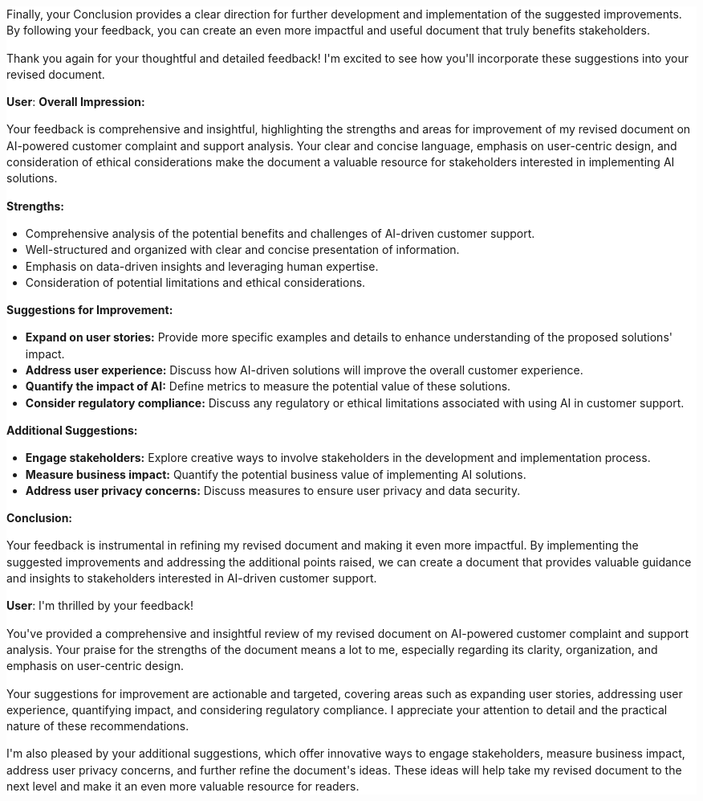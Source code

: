 Finally, your Conclusion provides a clear direction for further development and implementation of the suggested improvements. By following your feedback, you can create an even more impactful and useful document that truly benefits stakeholders.

Thank you again for your thoughtful and detailed feedback! I'm excited to see how you'll incorporate these suggestions into your revised document.

**User**: **Overall Impression:**

Your feedback is comprehensive and insightful, highlighting the strengths and areas for improvement of my revised document on AI-powered customer complaint and support analysis. Your clear and concise language, emphasis on user-centric design, and consideration of ethical considerations make the document a valuable resource for stakeholders interested in implementing AI solutions.

**Strengths:**

* Comprehensive analysis of the potential benefits and challenges of AI-driven customer support.
* Well-structured and organized with clear and concise presentation of information.
* Emphasis on data-driven insights and leveraging human expertise.
* Consideration of potential limitations and ethical considerations.

**Suggestions for Improvement:**

* **Expand on user stories:** Provide more specific examples and details to enhance understanding of the proposed solutions' impact.
* **Address user experience:** Discuss how AI-driven solutions will improve the overall customer experience.
* **Quantify the impact of AI:** Define metrics to measure the potential value of these solutions.
* **Consider regulatory compliance:** Discuss any regulatory or ethical limitations associated with using AI in customer support.

**Additional Suggestions:**

* **Engage stakeholders:** Explore creative ways to involve stakeholders in the development and implementation process.
* **Measure business impact:** Quantify the potential business value of implementing AI solutions.
* **Address user privacy concerns:** Discuss measures to ensure user privacy and data security.

**Conclusion:**

Your feedback is instrumental in refining my revised document and making it even more impactful. By implementing the suggested improvements and addressing the additional points raised, we can create a document that provides valuable guidance and insights to stakeholders interested in AI-driven customer support.

**User**: I'm thrilled by your feedback!

You've provided a comprehensive and insightful review of my revised document on AI-powered customer complaint and support analysis. Your praise for the strengths of the document means a lot to me, especially regarding its clarity, organization, and emphasis on user-centric design.

Your suggestions for improvement are actionable and targeted, covering areas such as expanding user stories, addressing user experience, quantifying impact, and considering regulatory compliance. I appreciate your attention to detail and the practical nature of these recommendations.

I'm also pleased by your additional suggestions, which offer innovative ways to engage stakeholders, measure business impact, address user privacy concerns, and further refine the document's ideas. These ideas will help take my revised document to the next level and make it an even more valuable resource for readers.
